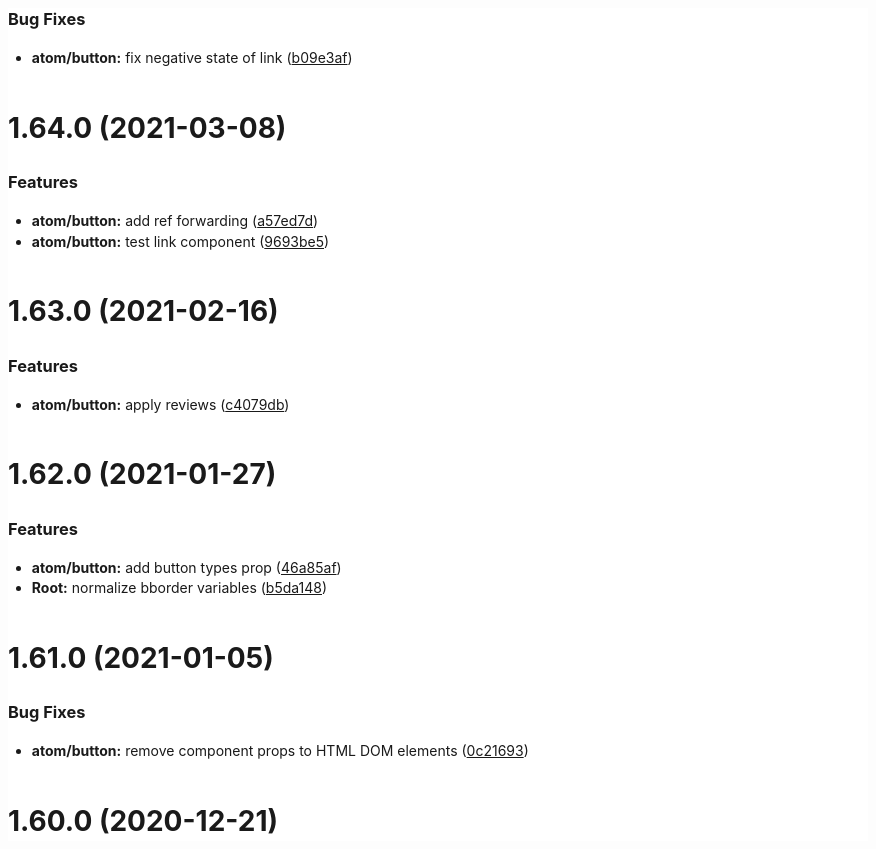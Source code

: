 
### Bug Fixes

* **atom/button:** fix negative state of link ([b09e3af](https://github.com/SUI-Components/sui-components/commit/b09e3af120cf210f7d79dce872a60d246674870b))



# 1.64.0 (2021-03-08)


### Features

* **atom/button:** add ref forwarding ([a57ed7d](https://github.com/SUI-Components/sui-components/commit/a57ed7d9beead4c729f686168a7f30720619929c))
* **atom/button:** test link component ([9693be5](https://github.com/SUI-Components/sui-components/commit/9693be5c8423d02b7eb43090f182552536509a66))



# 1.63.0 (2021-02-16)


### Features

* **atom/button:** apply reviews ([c4079db](https://github.com/SUI-Components/sui-components/commit/c4079dba7ccb51be517574933bce377b4193d62a))



# 1.62.0 (2021-01-27)


### Features

* **atom/button:** add button types prop ([46a85af](https://github.com/SUI-Components/sui-components/commit/46a85afad08c5f7b3c848ebedec5bd37fb9ab6d4))
* **Root:** normalize bborder variables ([b5da148](https://github.com/SUI-Components/sui-components/commit/b5da1482ca96b523f0c168c7040783ce78a7f14d))



# 1.61.0 (2021-01-05)


### Bug Fixes

* **atom/button:** remove component props to HTML DOM elements ([0c21693](https://github.com/SUI-Components/sui-components/commit/0c21693d084403210b32f1e916d9f5926ffd9e19))



# 1.60.0 (2020-12-21)
